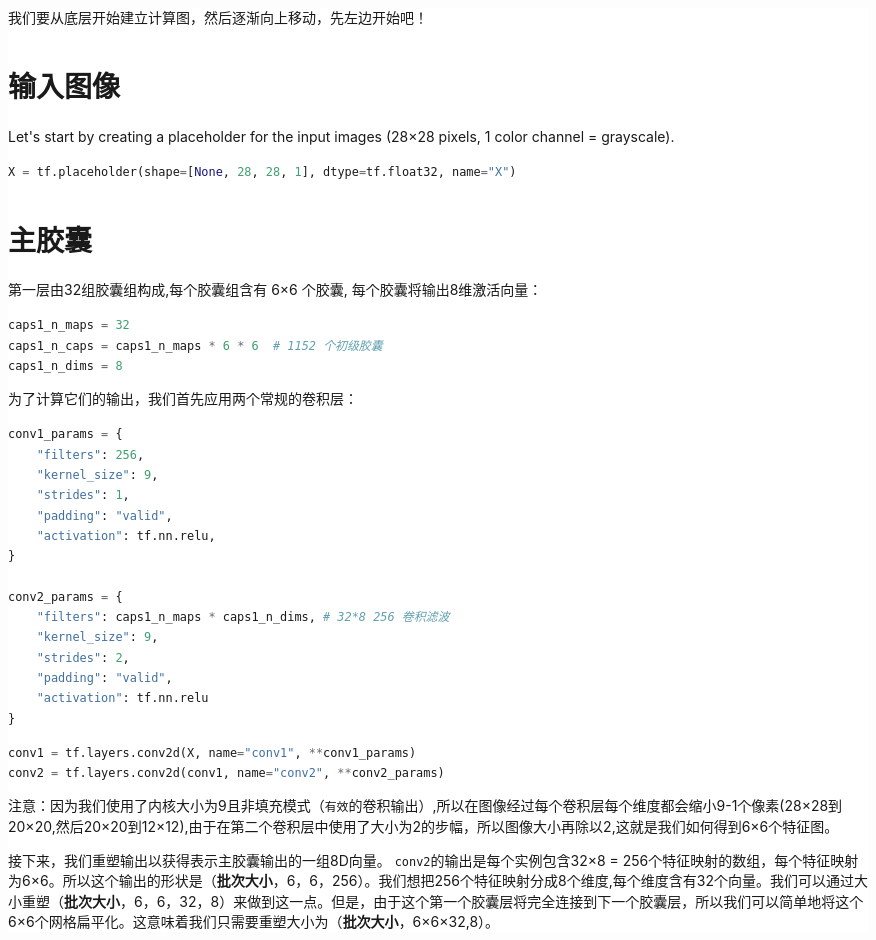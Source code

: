 我们要从底层开始建立计算图，然后逐渐向上移动，先左边开始吧！

# 输入图像

Let's start by creating a placeholder for the input images (28×28 pixels, 1 color channel = grayscale).


```python
X = tf.placeholder(shape=[None, 28, 28, 1], dtype=tf.float32, name="X")
```

# 主胶囊

第一层由32组胶囊组构成,每个胶囊组含有 6×6 个胶囊, 每个胶囊将输出8维激活向量：



```python
caps1_n_maps = 32
caps1_n_caps = caps1_n_maps * 6 * 6  # 1152 个初级胶囊
caps1_n_dims = 8
```

为了计算它们的输出，我们首先应用两个常规的卷积层：


```python
conv1_params = {
    "filters": 256,
    "kernel_size": 9,
    "strides": 1,
    "padding": "valid",
    "activation": tf.nn.relu,
}

conv2_params = {
    "filters": caps1_n_maps * caps1_n_dims, # 32*8 256 卷积滤波
    "kernel_size": 9,
    "strides": 2,
    "padding": "valid",
    "activation": tf.nn.relu
}
```


```python
conv1 = tf.layers.conv2d(X, name="conv1", **conv1_params)
conv2 = tf.layers.conv2d(conv1, name="conv2", **conv2_params)
```

注意：因为我们使用了内核大小为9且非填充模式（`有效`的卷积输出）,所以在图像经过每个卷积层每个维度都会缩小9-1个像素(28×28到20×20,然后20×20到12×12),由于在第二个卷积层中使用了大小为2的步幅，所以图像大小再除以2,这就是我们如何得到6×6个特征图。


接下来，我们重塑输出以获得表示主胶囊输出的一组8D向量。 `conv2`的输出是每个实例包含32×8 = 256个特征映射的数组，每个特征映射为6×6。所以这个输出的形状是（__批次大小__，6，6，256）。我们想把256个特征映射分成8个维度,每个维度含有32个向量。我们可以通过大小重塑（__批次大小__，6，6，32，8）来做到这一点。但是，由于这个第一个胶囊层将完全连接到下一个胶囊层，所以我们可以简单地将这个6×6个网格扁平化。这意味着我们只需要重塑大小为（__批次大小__，6×6×32,8）。
